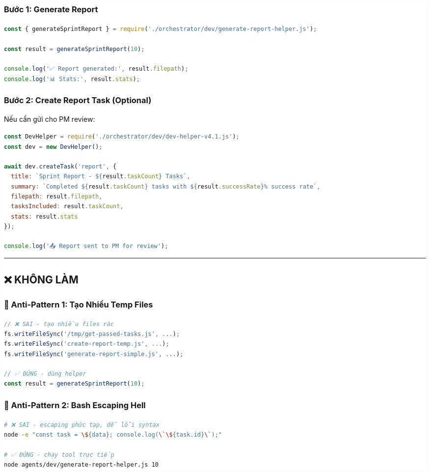 ### Bước 1: Generate Report

```javascript
const { generateSprintReport } = require('./orchestrator/dev/generate-report-helper.js');

const result = generateSprintReport(10);

console.log('✅ Report generated:', result.filepath);
console.log('📊 Stats:', result.stats);
```

### Bước 2: Create Report Task (Optional)

Nếu cần gửi cho PM review:

```javascript
const DevHelper = require('./orchestrator/dev/dev-helper-v4.1.js');
const dev = new DevHelper();

await dev.createTask('report', {
  title: `Sprint Report - ${result.taskCount} Tasks`,
  summary: `Completed ${result.taskCount} tasks with ${result.successRate}% success rate`,
  filepath: result.filepath,
  tasksIncluded: result.taskCount,
  stats: result.stats
});

console.log('📤 Report sent to PM for review');
```

---

## ❌ KHÔNG LÀM

### 🚫 Anti-Pattern 1: Tạo Nhiều Temp Files

```javascript
// ❌ SAI - tạo nhiều files rác
fs.writeFileSync('/tmp/get-passed-tasks.js', ...);
fs.writeFileSync('create-report-temp.js', ...);
fs.writeFileSync('generate-report-simple.js', ...);

// ✅ ĐÚNG - dùng helper
const result = generateSprintReport(10);
```

### 🚫 Anti-Pattern 2: Bash Escaping Hell

```bash
# ❌ SAI - escaping phức tạp, dễ lỗi syntax
node -e "const task = \${data}; console.log(\`\${task.id}\`);"

# ✅ ĐÚNG - chạy tool trực tiếp
node agents/dev/generate-report-helper.js 10
```

